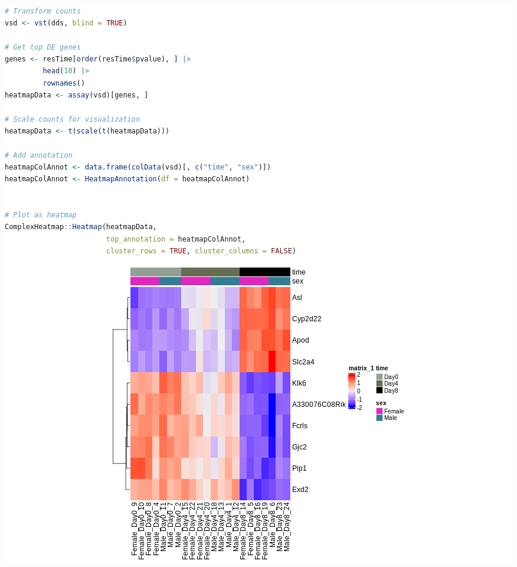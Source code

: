 

```r
# Transform counts
vsd <- vst(dds, blind = TRUE)

# Get top DE genes
genes <- resTime[order(resTime$pvalue), ] |>
         head(10) |>
         rownames()
heatmapData <- assay(vsd)[genes, ]

# Scale counts for visualization
heatmapData <- t(scale(t(heatmapData)))

# Add annotation
heatmapColAnnot <- data.frame(colData(vsd)[, c("time", "sex")])
heatmapColAnnot <- HeatmapAnnotation(df = heatmapColAnnot)


# Plot as heatmap
ComplexHeatmap::Heatmap(heatmapData,
                        top_annotation = heatmapColAnnot,
                        cluster_rows = TRUE, cluster_columns = FALSE)
```

<img src="fig/05-differential-expression-rendered-unnamed-chunk-19-1.png" style="display: block; margin: auto;" />
